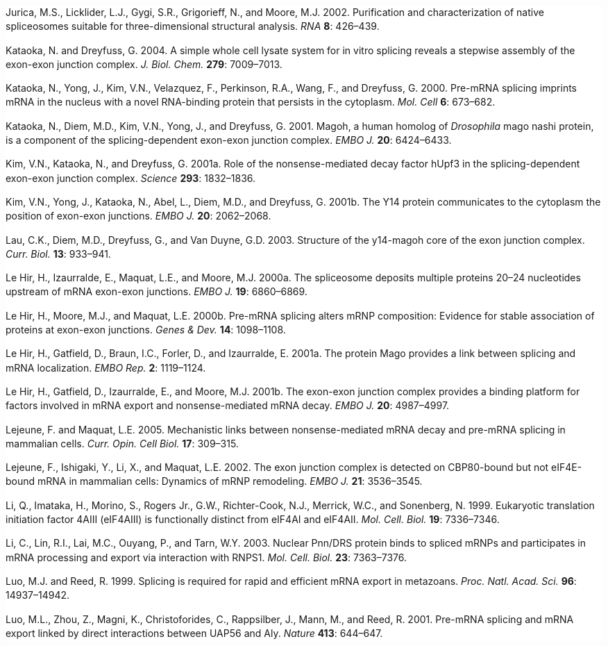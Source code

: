 Jurica, M.S., Licklider, L.J., Gygi, S.R., Grigorieff, N., and Moore, M.J. 2002. Purification and characterization of native spliceosomes suitable for three-dimensional structural analysis. *RNA* **8**: 426–439.

Kataoka, N. and Dreyfuss, G. 2004. A simple whole cell lysate system for in vitro splicing reveals a stepwise assembly of the exon-exon junction complex. *J. Biol. Chem.* **279**: 7009–7013.

Kataoka, N., Yong, J., Kim, V.N., Velazquez, F., Perkinson, R.A., Wang, F., and Dreyfuss, G. 2000. Pre-mRNA splicing imprints mRNA in the nucleus with a novel RNA-binding protein that persists in the cytoplasm. *Mol. Cell* **6**: 673–682.

Kataoka, N., Diem, M.D., Kim, V.N., Yong, J., and Dreyfuss, G. 2001. Magoh, a human homolog of *Drosophila* mago nashi protein, is a component of the splicing-dependent exon-exon junction complex. *EMBO J.* **20**: 6424–6433.

Kim, V.N., Kataoka, N., and Dreyfuss, G. 2001a. Role of the nonsense-mediated decay factor hUpf3 in the splicing-dependent exon-exon junction complex. *Science* **293**: 1832–1836.

Kim, V.N., Yong, J., Kataoka, N., Abel, L., Diem, M.D., and Dreyfuss, G. 2001b. The Y14 protein communicates to the cytoplasm the position of exon-exon junctions. *EMBO J.* **20**: 2062–2068.

Lau, C.K., Diem, M.D., Dreyfuss, G., and Van Duyne, G.D. 2003. Structure of the y14-magoh core of the exon junction complex. *Curr. Biol.* **13**: 933–941.

Le Hir, H., Izaurralde, E., Maquat, L.E., and Moore, M.J. 2000a. The spliceosome deposits multiple proteins 20–24 nucleotides upstream of mRNA exon-exon junctions. *EMBO J.* **19**: 6860–6869.

Le Hir, H., Moore, M.J., and Maquat, L.E. 2000b. Pre-mRNA splicing alters mRNP composition: Evidence for stable association of proteins at exon-exon junctions. *Genes & Dev.* **14**: 1098–1108.

Le Hir, H., Gatfield, D., Braun, I.C., Forler, D., and Izaurralde, E. 2001a. The protein Mago provides a link between splicing and mRNA localization. *EMBO Rep.* **2**: 1119–1124.

Le Hir, H., Gatfield, D., Izaurralde, E., and Moore, M.J. 2001b. The exon-exon junction complex provides a binding platform for factors involved in mRNA export and nonsense-mediated mRNA decay. *EMBO J.* **20**: 4987–4997.

Lejeune, F. and Maquat, L.E. 2005. Mechanistic links between nonsense-mediated mRNA decay and pre-mRNA splicing in mammalian cells. *Curr. Opin. Cell Biol.* **17**: 309–315.

Lejeune, F., Ishigaki, Y., Li, X., and Maquat, L.E. 2002. The exon junction complex is detected on CBP80-bound but not eIF4E-bound mRNA in mammalian cells: Dynamics of mRNP remodeling. *EMBO J.* **21**: 3536–3545.

Li, Q., Imataka, H., Morino, S., Rogers Jr., G.W., Richter-Cook, N.J., Merrick, W.C., and Sonenberg, N. 1999. Eukaryotic translation initiation factor 4AIII (eIF4AIII) is functionally distinct from eIF4AI and eIF4AII. *Mol. Cell. Biol.* **19**: 7336–7346.

Li, C., Lin, R.I., Lai, M.C., Ouyang, P., and Tarn, W.Y. 2003. Nuclear Pnn/DRS protein binds to spliced mRNPs and participates in mRNA processing and export via interaction with RNPS1. *Mol. Cell. Biol.* **23**: 7363–7376.

Luo, M.J. and Reed, R. 1999. Splicing is required for rapid and efficient mRNA export in metazoans. *Proc. Natl. Acad. Sci.* **96**: 14937–14942.

Luo, M.L., Zhou, Z., Magni, K., Christoforides, C., Rappsilber, J., Mann, M., and Reed, R. 2001. Pre-mRNA splicing and mRNA export linked by direct interactions between UAP56 and Aly. *Nature* **413**: 644–647.
